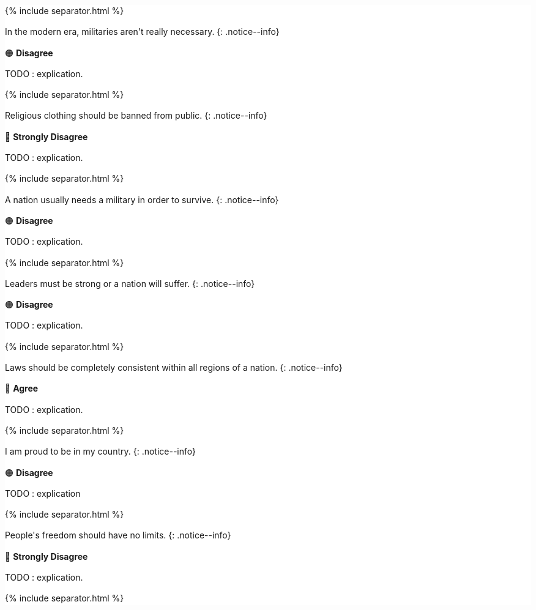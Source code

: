 {% include separator.html %}

In the modern era, militaries aren't really necessary.
{: .notice--info}

🟠 **Disagree**

TODO : explication.

{% include separator.html %}

Religious clothing should be banned from public.
{: .notice--info}

🔴 **Strongly Disagree**

TODO : explication.

{% include separator.html %}

A nation usually needs a military in order to survive.
{: .notice--info}

🟠 **Disagree**

TODO : explication.

{% include separator.html %}

Leaders must be strong or a nation will suffer.
{: .notice--info}

🟠 **Disagree**

TODO : explication.

{% include separator.html %}

Laws should be completely consistent within all regions of a nation.
{: .notice--info}

🔵 **Agree**

TODO : explication.

{% include separator.html %}

I am proud to be in my country.
{: .notice--info}

🟠 **Disagree**

TODO : explication

{% include separator.html %}

People's freedom should have no limits.
{: .notice--info}

🔴 **Strongly Disagree**

TODO : explication.

{% include separator.html %}
